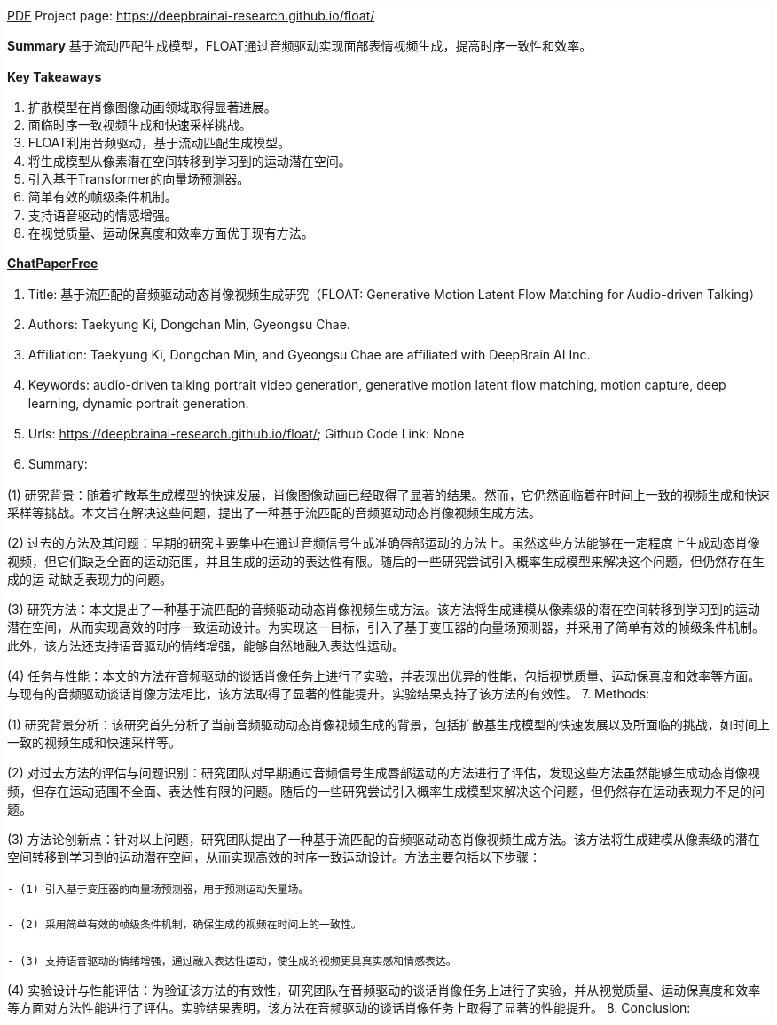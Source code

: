 [PDF](http://arxiv.org/abs/2412.01064v2) Project page: https://deepbrainai-research.github.io/float/

**Summary**
基于流动匹配生成模型，FLOAT通过音频驱动实现面部表情视频生成，提高时序一致性和效率。

**Key Takeaways**
1. 扩散模型在肖像图像动画领域取得显著进展。
2. 面临时序一致视频生成和快速采样挑战。
3. FLOAT利用音频驱动，基于流动匹配生成模型。
4. 将生成模型从像素潜在空间转移到学习到的运动潜在空间。
5. 引入基于Transformer的向量场预测器。
6. 简单有效的帧级条件机制。
7. 支持语音驱动的情感增强。
8. 在视觉质量、运动保真度和效率方面优于现有方法。

**[ChatPaperFree](https://huggingface.co/spaces/Kedreamix/ChatPaperFree)**

1. Title: 基于流匹配的音频驱动动态肖像视频生成研究（FLOAT: Generative Motion Latent Flow Matching for Audio-driven Talking）

2. Authors: Taekyung Ki, Dongchan Min, Gyeongsu Chae.

3. Affiliation: Taekyung Ki, Dongchan Min, and Gyeongsu Chae are affiliated with DeepBrain AI Inc.

4. Keywords: audio-driven talking portrait video generation, generative motion latent flow matching, motion capture, deep learning, dynamic portrait generation.

5. Urls: https://deepbrainai-research.github.io/float/; Github Code Link: None

6. Summary: 

(1) 研究背景：随着扩散基生成模型的快速发展，肖像图像动画已经取得了显著的结果。然而，它仍然面临着在时间上一致的视频生成和快速采样等挑战。本文旨在解决这些问题，提出了一种基于流匹配的音频驱动动态肖像视频生成方法。

(2) 过去的方法及其问题：早期的研究主要集中在通过音频信号生成准确唇部运动的方法上。虽然这些方法能够在一定程度上生成动态肖像视频，但它们缺乏全面的运动范围，并且生成的运动的表达性有限。随后的一些研究尝试引入概率生成模型来解决这个问题，但仍然存在生成的运 动缺乏表现力的问题。

(3) 研究方法：本文提出了一种基于流匹配的音频驱动动态肖像视频生成方法。该方法将生成建模从像素级的潜在空间转移到学习到的运动潜在空间，从而实现高效的时序一致运动设计。为实现这一目标，引入了基于变压器的向量场预测器，并采用了简单有效的帧级条件机制。此外，该方法还支持语音驱动的情绪增强，能够自然地融入表达性运动。

(4) 任务与性能：本文的方法在音频驱动的谈话肖像任务上进行了实验，并表现出优异的性能，包括视觉质量、运动保真度和效率等方面。与现有的音频驱动谈话肖像方法相比，该方法取得了显著的性能提升。实验结果支持了该方法的有效性。
7. Methods:

(1) 研究背景分析：该研究首先分析了当前音频驱动动态肖像视频生成的背景，包括扩散基生成模型的快速发展以及所面临的挑战，如时间上一致的视频生成和快速采样等。

(2) 对过去方法的评估与问题识别：研究团队对早期通过音频信号生成唇部运动的方法进行了评估，发现这些方法虽然能够生成动态肖像视频，但存在运动范围不全面、表达性有限的问题。随后的一些研究尝试引入概率生成模型来解决这个问题，但仍然存在运动表现力不足的问题。

(3) 方法论创新点：针对以上问题，研究团队提出了一种基于流匹配的音频驱动动态肖像视频生成方法。该方法将生成建模从像素级的潜在空间转移到学习到的运动潜在空间，从而实现高效的时序一致运动设计。方法主要包括以下步骤：

    - (1) 引入基于变压器的向量场预测器，用于预测运动矢量场。
    
    - (2) 采用简单有效的帧级条件机制，确保生成的视频在时间上的一致性。
    
    - (3) 支持语音驱动的情绪增强，通过融入表达性运动，使生成的视频更具真实感和情感表达。

(4) 实验设计与性能评估：为验证该方法的有效性，研究团队在音频驱动的谈话肖像任务上进行了实验，并从视觉质量、运动保真度和效率等方面对方法性能进行了评估。实验结果表明，该方法在音频驱动的谈话肖像任务上取得了显著的性能提升。
8. Conclusion:
